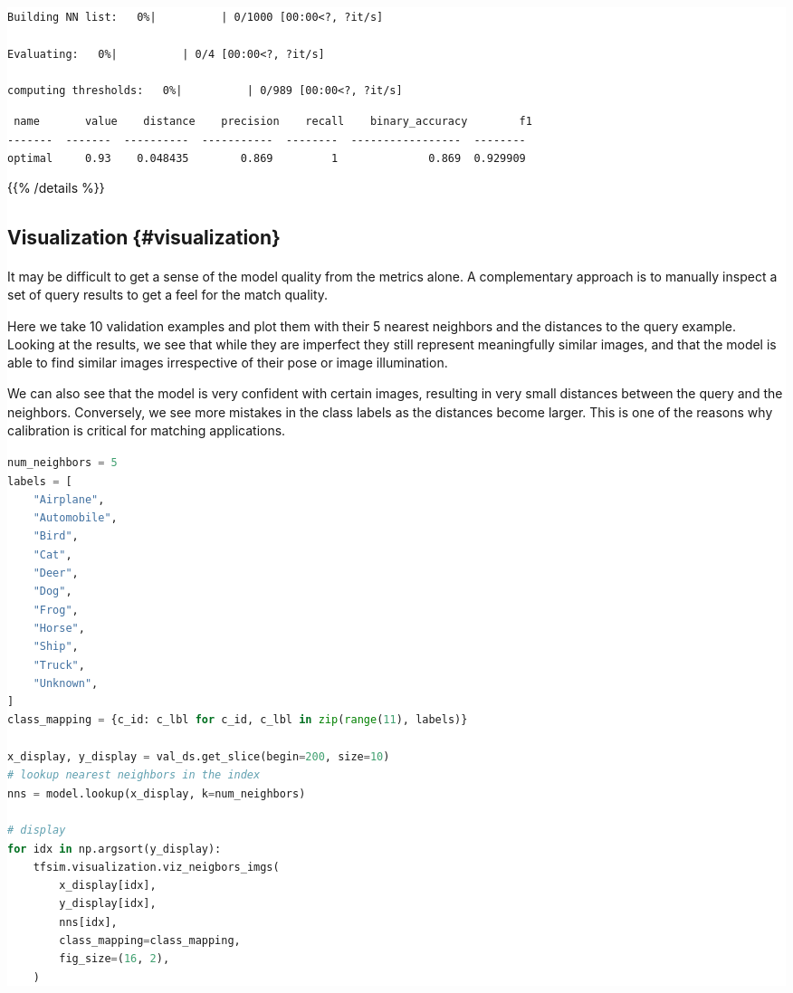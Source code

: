 ```plain
Building NN list:   0%|          | 0/1000 [00:00<?, ?it/s]

Evaluating:   0%|          | 0/4 [00:00<?, ?it/s]

computing thresholds:   0%|          | 0/989 [00:00<?, ?it/s]
```

```plain
 name       value    distance    precision    recall    binary_accuracy        f1
-------  -------  ----------  -----------  --------  -----------------  --------
optimal     0.93    0.048435        0.869         1              0.869  0.929909
```

{{% /details %}}

## Visualization {#visualization}

It may be difficult to get a sense of the model quality from the metrics alone. A complementary approach is to manually inspect a set of query results to get a feel for the match quality.

Here we take 10 validation examples and plot them with their 5 nearest neighbors and the distances to the query example. Looking at the results, we see that while they are imperfect they still represent meaningfully similar images, and that the model is able to find similar images irrespective of their pose or image illumination.

We can also see that the model is very confident with certain images, resulting in very small distances between the query and the neighbors. Conversely, we see more mistakes in the class labels as the distances become larger. This is one of the reasons why calibration is critical for matching applications.

```python
num_neighbors = 5
labels = [
    "Airplane",
    "Automobile",
    "Bird",
    "Cat",
    "Deer",
    "Dog",
    "Frog",
    "Horse",
    "Ship",
    "Truck",
    "Unknown",
]
class_mapping = {c_id: c_lbl for c_id, c_lbl in zip(range(11), labels)}

x_display, y_display = val_ds.get_slice(begin=200, size=10)
# lookup nearest neighbors in the index
nns = model.lookup(x_display, k=num_neighbors)

# display
for idx in np.argsort(y_display):
    tfsim.visualization.viz_neigbors_imgs(
        x_display[idx],
        y_display[idx],
        nns[idx],
        class_mapping=class_mapping,
        fig_size=(16, 2),
    )
```
